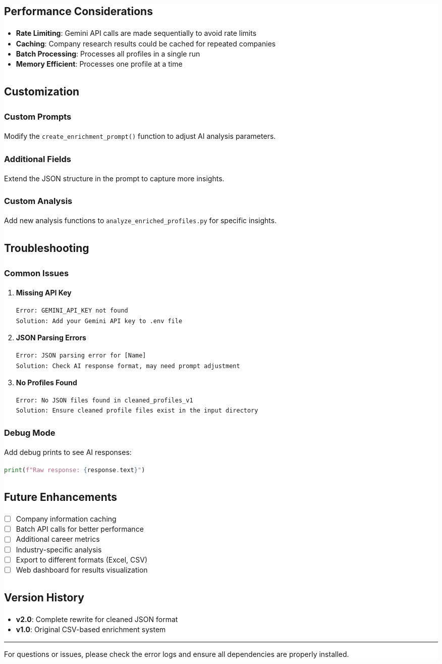 ## Performance Considerations

- **Rate Limiting**: Gemini API calls are made sequentially to avoid rate limits
- **Caching**: Company research results could be cached for repeated companies
- **Batch Processing**: Processes all profiles in a single run
- **Memory Efficient**: Processes one profile at a time

## Customization

### Custom Prompts
Modify the `create_enrichment_prompt()` function to adjust AI analysis parameters.

### Additional Fields
Extend the JSON structure in the prompt to capture more insights.

### Custom Analysis
Add new analysis functions to `analyze_enriched_profiles.py` for specific insights.

## Troubleshooting

### Common Issues

1. **Missing API Key**
   ```
   Error: GEMINI_API_KEY not found
   Solution: Add your Gemini API key to .env file
   ```

2. **JSON Parsing Errors**
   ```
   Error: JSON parsing error for [Name]
   Solution: Check AI response format, may need prompt adjustment
   ```

3. **No Profiles Found**
   ```
   Error: No JSON files found in cleaned_profiles_v1
   Solution: Ensure cleaned profile files exist in the input directory
   ```

### Debug Mode
Add debug prints to see AI responses:
```python
print(f"Raw response: {response.text}")
```

## Future Enhancements

- [ ] Company information caching
- [ ] Batch API calls for better performance
- [ ] Additional career metrics
- [ ] Industry-specific analysis
- [ ] Export to different formats (Excel, CSV)
- [ ] Web dashboard for results visualization

## Version History

- **v2.0**: Complete rewrite for cleaned JSON format
- **v1.0**: Original CSV-based enrichment system

---

For questions or issues, please check the error logs and ensure all dependencies are properly installed. 